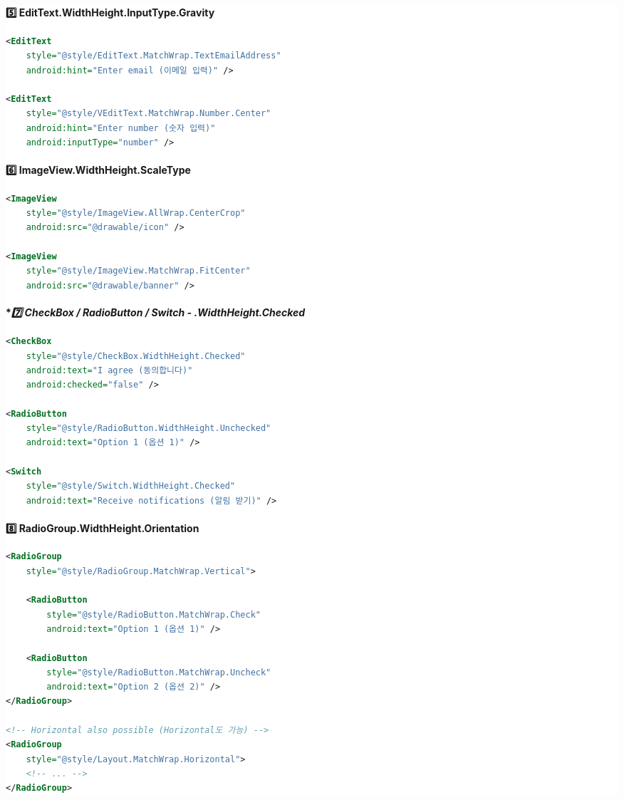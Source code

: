 #### **5️⃣ EditText.WidthHeight.InputType.Gravity**
```xml
<EditText
    style="@style/EditText.MatchWrap.TextEmailAddress"
    android:hint="Enter email (이메일 입력)" />

<EditText
    style="@style/VEditText.MatchWrap.Number.Center"
    android:hint="Enter number (숫자 입력)"
    android:inputType="number" />
```

#### **6️⃣ ImageView.WidthHeight.ScaleType**
```xml
<ImageView
    style="@style/ImageView.AllWrap.CenterCrop"
    android:src="@drawable/icon" />

<ImageView
    style="@style/ImageView.MatchWrap.FitCenter"
    android:src="@drawable/banner" />
```

#### **7️⃣ CheckBox / RadioButton / Switch - *.WidthHeight.Checked**
```xml
<CheckBox
    style="@style/CheckBox.WidthHeight.Checked"
    android:text="I agree (동의합니다)"
    android:checked="false" />

<RadioButton
    style="@style/RadioButton.WidthHeight.Unchecked"
    android:text="Option 1 (옵션 1)" />

<Switch
    style="@style/Switch.WidthHeight.Checked"
    android:text="Receive notifications (알림 받기)" />
```

#### **8️⃣ RadioGroup.WidthHeight.Orientation**
```xml
<RadioGroup
    style="@style/RadioGroup.MatchWrap.Vertical">

    <RadioButton
        style="@style/RadioButton.MatchWrap.Check"
        android:text="Option 1 (옵션 1)" />

    <RadioButton
        style="@style/RadioButton.MatchWrap.Uncheck"
        android:text="Option 2 (옵션 2)" />
</RadioGroup>

<!-- Horizontal also possible (Horizontal도 가능) -->
<RadioGroup
    style="@style/Layout.MatchWrap.Horizontal">
    <!-- ... -->
</RadioGroup>
```

